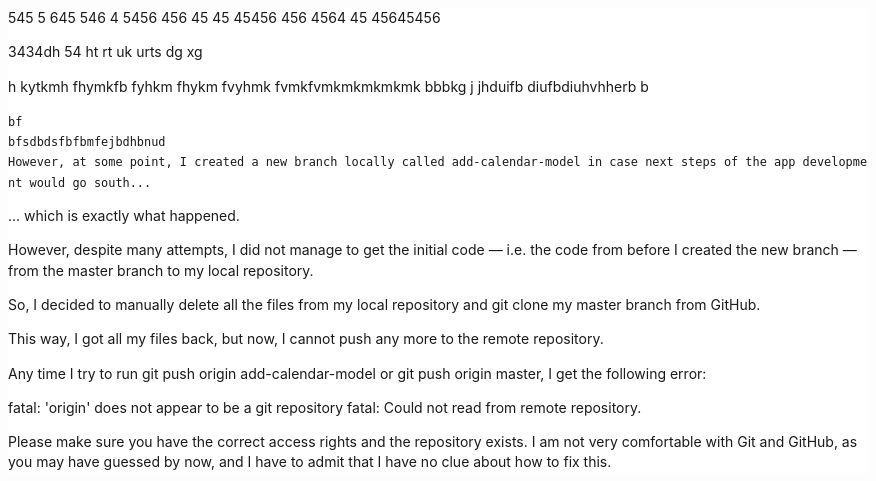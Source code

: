 545
5
645
546
4
5456
456
45
45
45456
456
4564
45
45645456

3434dh
54
ht
rt
uk
urts
dg
xg

h
kytkmh fhymkfb fyhkm 
fhykm
 fvyhmk fvmkfvmkmkmkmkmk                          bbbkg
    j jhduifb diufbdiuhvhherb
    b
    
    bf
    bfsdbdsfbfbmfejbdhbnud
    However, at some point, I created a new branch locally called add-calendar-model in case next steps of the app development would go south...

... which is exactly what happened.

However, despite many attempts, I did not manage to get the initial code — i.e. the code from before I created the new branch — from the master branch to my local repository.

So, I decided to manually delete all the files from my local repository and git clone my master branch from GitHub.

This way, I got all my files back, but now, I cannot push any more to the remote repository.

Any time I try to run git push origin add-calendar-model or git push origin master, I get the following error:

fatal: 'origin' does not appear to be a git repository
fatal: Could not read from remote repository.

Please make sure you have the correct access rights
and the repository exists.
I am not very comfortable with Git and GitHub, as you may have guessed by now, and I have to admit that I have no clue about how to fix this.
